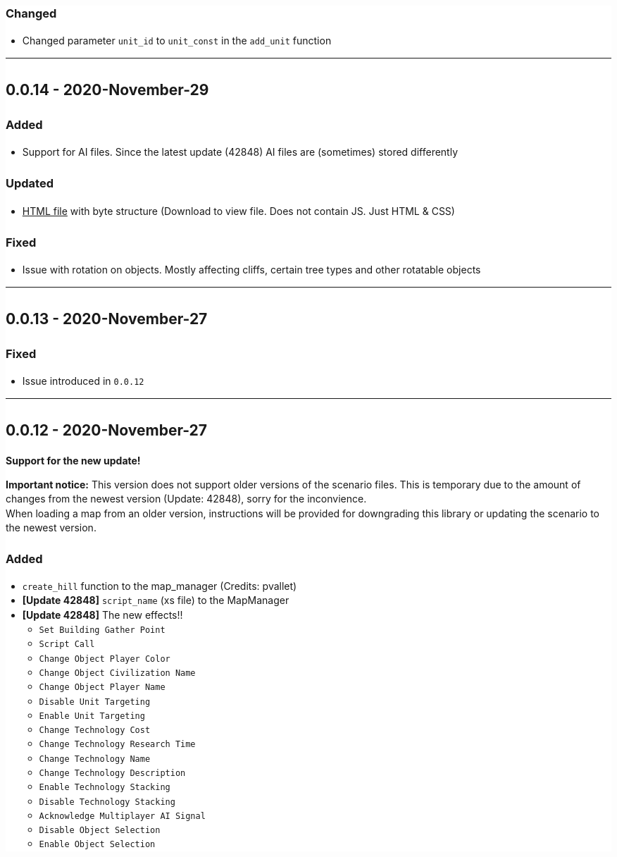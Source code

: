 ### Changed

-   Changed parameter `unit_id` to `unit_const` in the `add_unit` function

---

## 0.0.14 - 2020-November-29

### Added

-   Support for AI files. Since the latest update (42848) AI files are (sometimes) stored differently

### Updated

-   [HTML file] with byte structure (Download to view file. Does not contain JS. Just HTML & CSS)

[html file]: https://github.com/KSneijders/AoE2ScenarioParser/blob/master/resources/personal_docs/file_structure.html

### Fixed

-   Issue with rotation on objects. Mostly affecting cliffs, certain tree types and other rotatable objects

---

## 0.0.13 - 2020-November-27

### Fixed

-   Issue introduced in `0.0.12`

---

## 0.0.12 - 2020-November-27

**Support for the new update!**

**Important notice:** This version does not support older versions of the scenario files. This is temporary due to the amount of changes from the newest version (Update: 42848), sorry for the inconvience.  
When loading a map from an older version, instructions will be provided for downgrading this library or updating the scenario to the newest version.

### Added

-   `create_hill` function to the map_manager (Credits: pvallet)
-   **[Update 42848]** `script_name` (xs file) to the MapManager
-   **[Update 42848]** The new effects!!
    -   `Set Building Gather Point`
    -   `Script Call`
    -   `Change Object Player Color`
    -   `Change Object Civilization Name`
    -   `Change Object Player Name`
    -   `Disable Unit Targeting`
    -   `Enable Unit Targeting`
    -   `Change Technology Cost`
    -   `Change Technology Research Time`
    -   `Change Technology Name`
    -   `Change Technology Description`
    -   `Enable Technology Stacking`
    -   `Disable Technology Stacking`
    -   `Acknowledge Multiplayer AI Signal`
    -   `Disable Object Selection`
    -   `Enable Object Selection`

[issue #21]: https://github.com/KSneijders/AoE2ScenarioParser/issues/21
[47820]: https://www.ageofempires.com/news/aoe2de-update-47820/
[issue #12]: https://github.com/KSneijders/AoE2ScenarioParser/issues/12
[issue #10]: https://github.com/KSneijders/AoE2ScenarioParser/issues/10
[issue #9]: https://github.com/KSneijders/AoE2ScenarioParser/issues/9
[datasets cheatsheet]: https://github.com/KSneijders/AoE2ScenarioParser/blob/master/cheatsheets/DATASETS.md
[readthedocs dataset]: https://aoe2scenarioparser.readthedocs.io/en/master/
[couple of important changes]: https://github.com/KSneijders/AoE2ScenarioParser/blob/master/resources/md/update_to_0.1.0.md
[44725]: https://www.ageofempires.com/news/aoeiide-update-44725/
[documentation api]: https://aoe2scenarioparser.readthedocs.io/en/master/
[keep a changelog]: https://keepachangelog.com/en/1.0.0/
[github edit scenario]: https://github.com/KSneijders/AoE2ScenarioParser#editing-a-scenario
[t-west]: https://github.com/twestura/